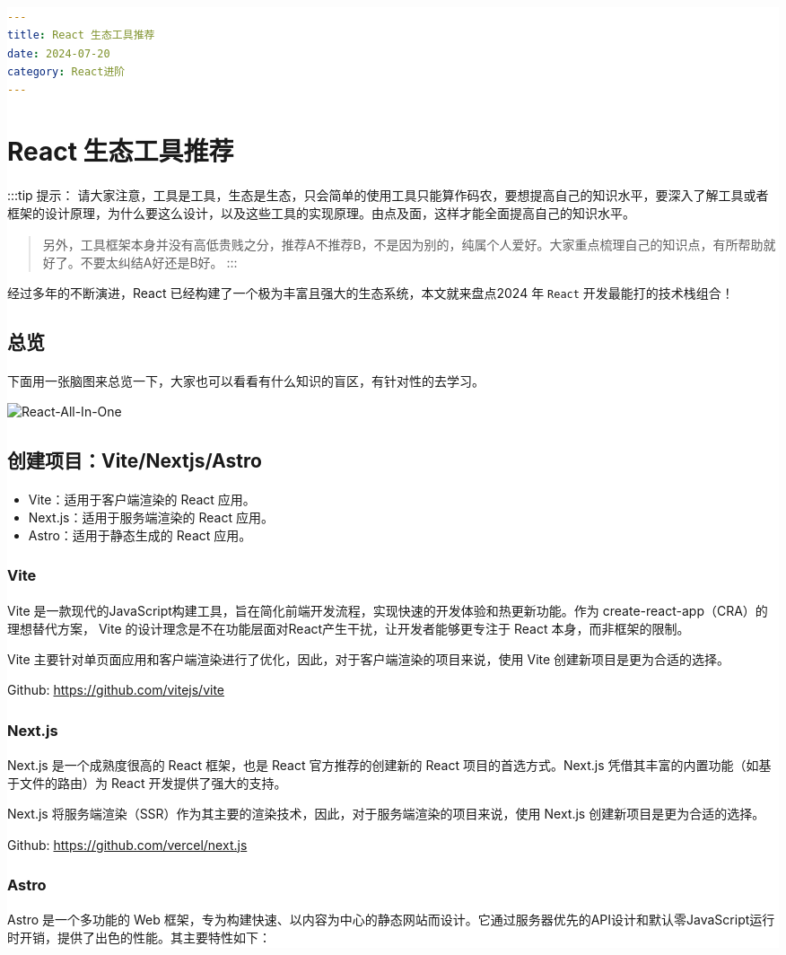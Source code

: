 ```yaml
---
title: React 生态工具推荐
date: 2024-07-20
category: React进阶
---
```


# React 生态工具推荐

:::tip 提示：
请大家注意，工具是工具，生态是生态，只会简单的使用工具只能算作码农，要想提高自己的知识水平，要深入了解工具或者框架的设计原理，为什么要这么设计，以及这些工具的实现原理。由点及面，这样才能全面提高自己的知识水平。

> 另外，工具框架本身并没有高低贵贱之分，推荐A不推荐B，不是因为别的，纯属个人爱好。大家重点梳理自己的知识点，有所帮助就好了。不要太纠结A好还是B好。
:::

经过多年的不断演进，React 已经构建了一个极为丰富且强大的生态系统，本文就来盘点2024 年 `React` 开发最能打的技术栈组合！

## 总览

下面用一张脑图来总览一下，大家也可以看看有什么知识的盲区，有针对性的去学习。

![React-All-In-One](https://mmbiz.qpic.cn/sz_mmbiz_png/EO58xpw5UMN4fcBynKJ4rSbiatYzmiavM6Zl97AB3FicwgRLNBdKVjojgIfRJx1nV6zkeGZ6bicu2JSHcKRicEY8ADg/640?wx_fmt=png&wxfrom=13)

## 创建项目：Vite/Nextjs/Astro

- Vite：适用于客户端渲染的 React 应用。
- Next.js：适用于服务端渲染的 React 应用。
- Astro：适用于静态生成的 React 应用。

### Vite

Vite 是一款现代的JavaScript构建工具，旨在简化前端开发流程，实现快速的开发体验和热更新功能。作为 create-react-app（CRA）的理想替代方案， Vite 的设计理念是不在功能层面对React产生干扰，让开发者能够更专注于 React 本身，而非框架的限制。

Vite 主要针对单页面应用和客户端渲染进行了优化，因此，对于客户端渲染的项目来说，使用 Vite 创建新项目是更为合适的选择。

Github: https://github.com/vitejs/vite

### Next.js

Next.js 是一个成熟度很高的 React 框架，也是 React 官方推荐的创建新的 React 项目的首选方式。Next.js 凭借其丰富的内置功能（如基于文件的路由）为 React 开发提供了强大的支持。

Next.js 将服务端渲染（SSR）作为其主要的渲染技术，因此，对于服务端渲染的项目来说，使用 Next.js 创建新项目是更为合适的选择。

Github: https://github.com/vercel/next.js

### Astro

Astro 是一个多功能的 Web 框架，专为构建快速、以内容为中心的静态网站而设计。它通过服务器优先的API设计和默认零JavaScript运行时开销，提供了出色的性能。其主要特性如下：
